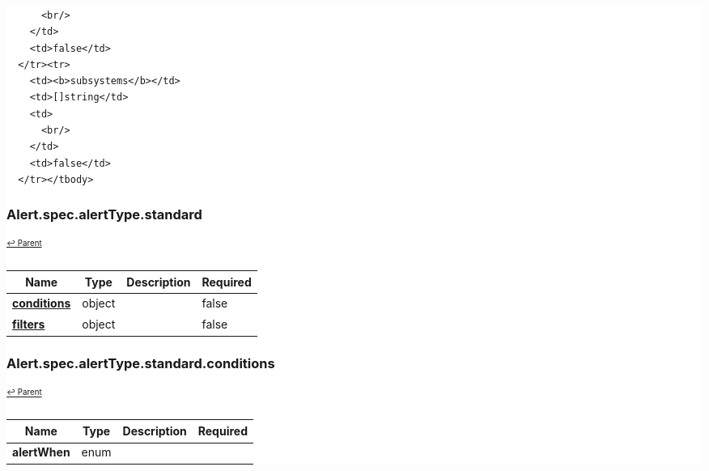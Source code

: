           <br/>
        </td>
        <td>false</td>
      </tr><tr>
        <td><b>subsystems</b></td>
        <td>[]string</td>
        <td>
          <br/>
        </td>
        <td>false</td>
      </tr></tbody>
</table>


### Alert.spec.alertType.standard
<sup><sup>[↩ Parent](#alertspecalerttype)</sup></sup>





<table>
    <thead>
        <tr>
            <th>Name</th>
            <th>Type</th>
            <th>Description</th>
            <th>Required</th>
        </tr>
    </thead>
    <tbody><tr>
        <td><b><a href="#alertspecalerttypestandardconditions">conditions</a></b></td>
        <td>object</td>
        <td>
          <br/>
        </td>
        <td>false</td>
      </tr><tr>
        <td><b><a href="#alertspecalerttypestandardfilters">filters</a></b></td>
        <td>object</td>
        <td>
          <br/>
        </td>
        <td>false</td>
      </tr></tbody>
</table>


### Alert.spec.alertType.standard.conditions
<sup><sup>[↩ Parent](#alertspecalerttypestandard)</sup></sup>





<table>
    <thead>
        <tr>
            <th>Name</th>
            <th>Type</th>
            <th>Description</th>
            <th>Required</th>
        </tr>
    </thead>
    <tbody><tr>
        <td><b>alertWhen</b></td>
        <td>enum</td>
        <td>